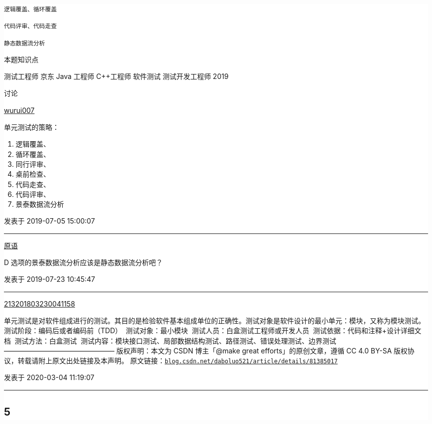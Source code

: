 ```cpp
逻辑覆盖、循环覆盖
```

```cpp
代码评审、代码走查
```

```cpp
静态数据流分析
```

本题知识点

测试工程师 京东 Java 工程师 C++工程师 软件测试 测试开发工程师 2019

讨论

[wurui007](https://www.nowcoder.com/profile/746694387)

单元测试的策略：

1.  逻辑覆盖、
2.  循环覆盖、
3.  同行评审、
4.  桌前检查、
5.  代码走查、
6.  代码评审、
7.  景泰数据流分析

发表于 2019-07-05 15:00:07

* * *

[原语](https://www.nowcoder.com/profile/4696084)

D 选项的景泰数据流分析应该是静态数据流分析吧？

发表于 2019-07-23 10:45:47

* * *

[213201803230041158](https://www.nowcoder.com/profile/7345130)

单元测试是对软件组成进行的测试。其目的是检验软件基本组成单位的正确性。测试对象是软件设计的最小单元：模块，又称为模块测试。 
测试阶段：编码后或者编码前（TDD） 
测试对象：最小模块 
测试人员：白盒测试工程师或开发人员 
测试依据：代码和注释+设计详细文档 
测试方法：白盒测试 
测试内容：模块接口测试、局部数据结构测试、路径测试、错误处理测试、边界测试
————————————————
版权声明：本文为 CSDN 博主「@make great efforts」的原创文章，遵循 CC 4.0 BY-SA 版权协议，转载请附上原文出处链接及本声明。
原文链接：[`blog.csdn.net/daboluo521/article/details/81385017`](https://blog.csdn.net/daboluo521/article/details/81385017)

发表于 2020-03-04 11:19:07

* * *

## 5
